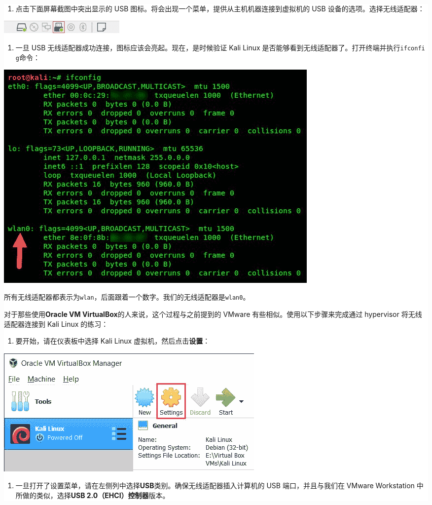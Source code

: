 1.  点击下面屏幕截图中突出显示的 USB 图标。将会出现一个菜单，提供从主机机器连接到虚拟机的 USB 设备的选项。选择无线适配器：

![](img/6074d91e-b060-4ffe-8ae2-0211cb1dbc6d.png)

1.  一旦 USB 无线适配器成功连接，图标应该会亮起。现在，是时候验证 Kali Linux 是否能够看到无线适配器了。打开终端并执行`ifconfig`命令：

![](img/b981e52f-c4ec-4506-abe5-2f40b98cd540.png)

所有无线适配器都表示为`wlan`，后面跟着一个数字。我们的无线适配器是`wlan0`。

对于那些使用**Oracle VM VirtualBox**的人来说，这个过程与之前提到的 VMware 有些相似。使用以下步骤来完成通过 hypervisor 将无线适配器连接到 Kali Linux 的练习：

1.  要开始，请在仪表板中选择 Kali Linux 虚拟机，然后点击**设置**：

![](img/d1de9fe5-196a-462f-8c8a-f09b001602d4.png)

1.  一旦打开了设置菜单，请在左侧列中选择**USB**类别。确保无线适配器插入计算机的 USB 端口，并且与我们在 VMware Workstation 中所做的类似，选择**USB 2.0（EHCI）控制器**版本。
